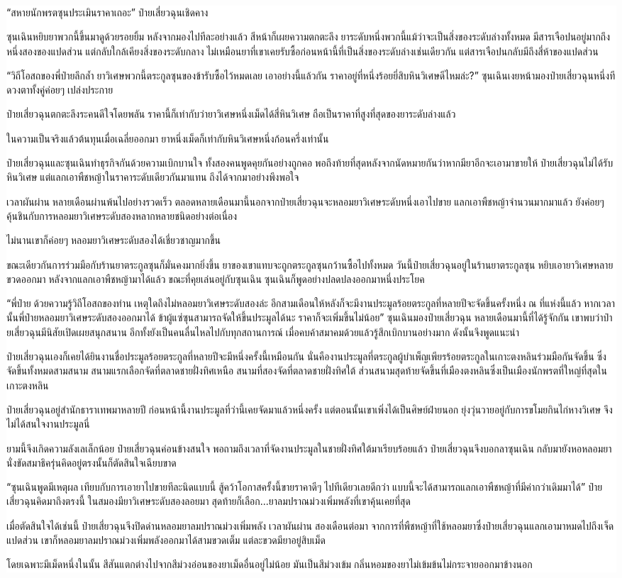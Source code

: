 
“สหายนักพรตซุนประเมินราคาเถอะ” ป๋ายเสี่ยวฉุนเชิดคาง

ซุนเฉินหยิบยาพวกนี้ขึ้นมาดูด้วยรอยยิ้ม หลังจากมองไปทีละอย่างแล้ว สีหน้าก็เผยความตกตะลึง ยาระดับหนึ่งพวกนี้แม้ว่าจะเป็นสิ่งของระดับล่างทั้งหมด มีสารเจือปนอยู่มากถึงหนึ่งสองของแปดส่วน แต่กลับใกล้เคียงสิ่งของระดับกลาง ไม่เหมือนยาที่เขาเคยรับซื้อก่อนหน้านี้ที่เป็นสิ่งของระดับล่างเช่นเดียวกัน แต่สารเจือปนกลับมีถึงสี่ห้าของแปดส่วน

“วิถีโอสถของพี่ป๋ายลึกล้ำ ยาวิเศษพวกนี้ตระกูลซุนของข้ารับซื้อไว้หมดเลย เอาอย่างนี้แล้วกัน ราคาอยู่ที่หนึ่งร้อยยี่สิบหินวิเศษดีไหมล่ะ?” ซุนเฉินเงยหน้ามองป๋ายเสี่ยวฉุนหนึ่งที ดวงตาทั้งคู่ค่อยๆ เปล่งประกาย

ป๋ายเสี่ยวฉุนตกตะลึงระคนดีใจโดยพลัน ราคานี้ก็เท่ากับว่ายาวิเศษหนึ่งเม็ดได้สี่หินวิเศษ ถือเป็นราคาที่สูงที่สุดของยาระดับล่างแล้ว

ในความเป็นจริงแล้วต้นทุนเมื่อเฉลี่ยออกมา ยาหนึ่งเม็ดก็เท่ากับหินวิเศษหนึ่งก้อนครึ่งเท่านั้น

ป๋ายเสี่ยวฉุนและซุนเฉินทำธุรกิจกันด้วยความเบิกบานใจ ทั้งสองคนพูดคุยกันอย่างถูกคอ พอถึงท้ายที่สุดหลังจากนัดหมายกันว่าหากมียาอีกจะเอามาขายให้ ป๋ายเสี่ยวฉุนไม่ได้รับหินวิเศษ แต่แลกเอาพืชหญ้าในราคาระดับเดียวกันมาแทน ถึงได้จากมาอย่างพึงพอใจ

เวลาผันผ่าน หลายเดือนผ่านพ้นไปอย่างรวดเร็ว ตลอดหลายเดือนมานี้นอกจากป๋ายเสี่ยวฉุนจะหลอมยาวิเศษระดับหนึ่งเอาไปขาย แลกเอาพืชหญ้าจำนวนมากมาแล้ว ยังค่อยๆ คุ้นชินกับการหลอมยาวิเศษระดับสองหลากหลายชนิดอย่างต่อเนื่อง

ไม่นานเขาก็ค่อยๆ หลอมยาวิเศษระดับสองได้เชี่ยวชาญมากขึ้น

ขณะเดียวกันการร่วมมือกับร้านยาตระกูลซุนก็มั่นคงมากยิ่งขึ้น ยาของเขาแทบจะถูกตระกูลซุนกว้านซื้อไปทั้งหมด วันนี้ป๋ายเสี่ยวฉุนอยู่ในร้านยาตระกูลซุน หยิบเอายาวิเศษหลายขวดออกมา หลังจากแลกเอาพืชหญ้ามาได้แล้ว ขณะที่คุยเล่นอยู่กับซุนเฉิน ซุนเฉินก็พูดอย่างปลดปลงออกมาหนึ่งประโยค

“พี่ป๋าย ด้วยความรู้วิถีโอสถของท่าน เหตุใดถึงไม่หลอมยาวิเศษระดับสองล่ะ อีกสามเดือนให้หลังก็จะมีงานประมูลร้อยตระกูลที่หลายปีจะจัดขึ้นครั้งหนึ่ง ณ ที่แห่งนี้แล้ว หากเวลานั้นพี่ป๋ายหลอมยาวิเศษระดับสองออกมาได้ ข้าผู้แซ่ซุนสามารถจัดให้ขึ้นประมูลได้นะ ราคาก็จะเพิ่มขึ้นไม่น้อย” ซุนเฉินมองป๋ายเสี่ยวฉุน หลายเดือนมานี้ที่ได้รู้จักกัน เขาพบว่าป๋ายเสี่ยวฉุนมีนิสัยเปิดเผยสนุกสนาน อีกทั้งยังเป็นคนลื่นไหลไปกับทุกสถานการณ์ เมื่อคบค้าสมาคมด้วยแล้วรู้สึกเบิกบานอย่างมาก ดังนั้นจึงพูดแนะนำ

ป๋ายเสี่ยวฉุนเองก็เคยได้ยินงานชื่อประมูลร้อยตระกูลที่หลายปีจะมีหนึ่งครั้งนี้เหมือนกัน นั่นคืองานประมูลที่ตระกูลผู้บำเพ็ญเพียรร้อยตระกูลในเกาะตงหลินร่วมมือกันจัดขึ้น ซึ่งจัดขึ้นทั้งหมดสามสนาม สนามแรกเลือกจัดที่ตลาดชายฝั่งทิศเหนือ สนามที่สองจัดที่ตลาดชายฝั่งทิศใต้ ส่วนสนามสุดท้ายจัดขึ้นที่เมืองตงหลินซึ่งเป็นเมืองนักพรตที่ใหญ่ที่สุดในเกาะตงหลิน

ป๋ายเสี่ยวฉุนอยู่สำนักธาราเทพมาหลายปี ก่อนหน้านี้งานประมูลที่ว่านี้เคยจัดมาแล้วหนึ่งครั้ง แต่ตอนนั้นเขาเพิ่งได้เป็นศิษย์ฝ่ายนอก ยุ่งวุ่นวายอยู่กับการขโมยกินไก่หางวิเศษ จึงไม่ได้สนใจงานประมูลนี่

ยามนี้จึงเกิดความลังเลเล็กน้อย ป๋ายเสี่ยวฉุนค่อนข้างสนใจ พอถามถึงเวลาที่จัดงานประมูลในชายฝั่งทิศใต้มาเรียบร้อยแล้ว ป๋ายเสี่ยวฉุนจึงบอกลาซุนเฉิน กลับมายังหอหลอมยา นั่งขัดสมาธิครุ่นคิดอยู่ตรงนั้นก็ตัดสินใจเฉียบขาด

“ซุนเฉินพูดมีเหตุผล เทียบกับการเอายาไปขายทีละนิดแบบนี้ สู้คว้าโอกาสครั้งนี้ขายราคาดีๆ ไปทีเดียวเลยดีกว่า แบบนี้จะได้สามารถแลกเอาพืชหญ้าที่มีค่ากว่าเดิมมาได้” ป๋ายเสี่ยวฉุนคิดมาถึงตรงนี้ ในสมองมียาวิเศษระดับสองลอยมา สุดท้ายก็เลือก...ยาลมปราณม่วงเพิ่มพลังที่เขาคุ้นเคยที่สุด

เมื่อตัดสินใจได้เช่นนี้ ป๋ายเสี่ยวฉุนจึงปิดด่านหลอมยาลมปราณม่วงเพิ่มพลัง เวลาผันผ่าน สองเดือนต่อมา จากการที่พืชหญ้าที่ใช้หลอมยาซึ่งป๋ายเสี่ยวฉุนแลกเอามาหมดไปถึงเจ็ดแปดส่วน เขาก็หลอมยาลมปราณม่วงเพิ่มพลังออกมาได้สามขวดเต็ม แต่ละขวดมียาอยู่สิบเม็ด

โดยเฉพาะมีเม็ดหนึ่งในนั้น สีสันแตกต่างไปจากสีม่วงอ่อนของยาเม็ดอื่นอยู่ไม่น้อย มันเป็นสีม่วงเข้ม กลิ่นหอมของยาไม่เข้มข้นไม่กระจายออกมาข้างนอก
